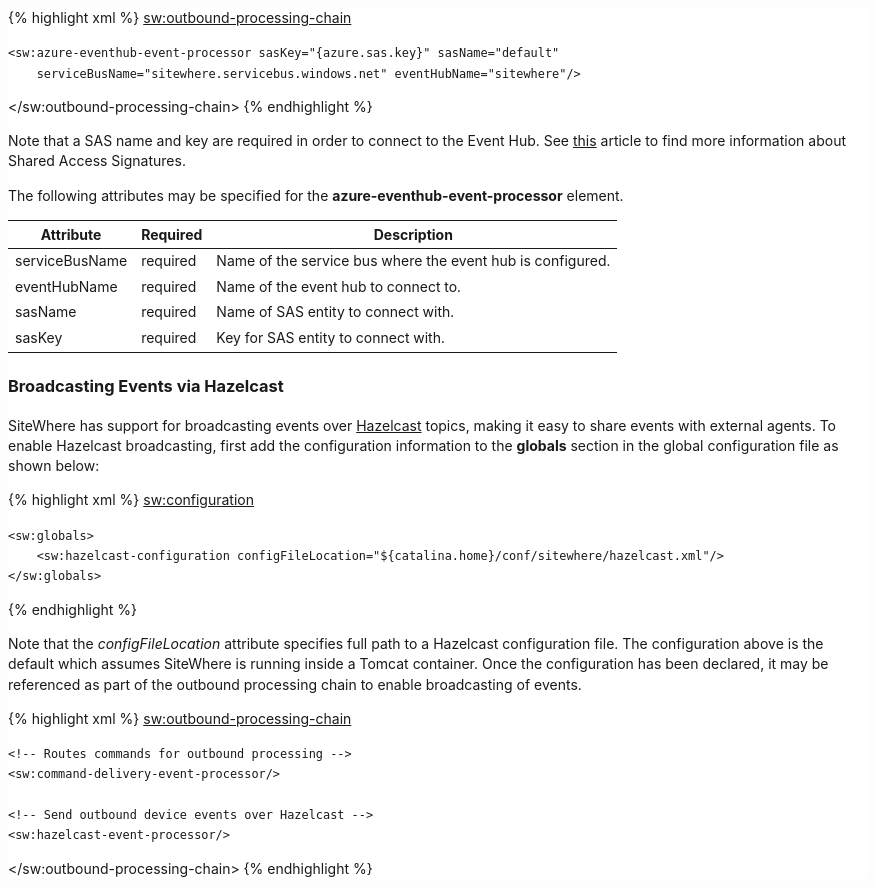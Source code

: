 {% highlight xml %}
<sw:outbound-processing-chain>
      
	<sw:azure-eventhub-event-processor sasKey="{azure.sas.key}" sasName="default" 
		serviceBusName="sitewhere.servicebus.windows.net" eventHubName="sitewhere"/>

</sw:outbound-processing-chain>
{% endhighlight %}
   
Note that a SAS name and key are required in order to connect to the Event Hub. See
[this](https://msdn.microsoft.com/en-us/library/azure/dn170477.aspx) article to find
more information about Shared Access Signatures.

The following attributes may be specified for the **azure-eventhub-event-processor** element.
      
| Attribute                | Required | Description                                      
|--------------------------|----------|--------------------------------------------------
| serviceBusName           | required | Name of the service bus where the event hub is configured.
| eventHubName             | required | Name of the event hub to connect to.
| sasName                  | required | Name of SAS entity to connect with.
| sasKey                   | required | Key for SAS entity to connect with.

### Broadcasting Events via Hazelcast
SiteWhere has support for broadcasting events over [Hazelcast](http://hazelcast.com/) topics, making it
easy to share events with external agents. To enable Hazelcast broadcasting, first add the configuration
information to the **globals** section in the global configuration file as shown below:

{% highlight xml %}
<sw:configuration>

	<sw:globals>
		<sw:hazelcast-configuration configFileLocation="${catalina.home}/conf/sitewhere/hazelcast.xml"/>
	</sw:globals>
{% endhighlight %}
   
Note that the *configFileLocation* attribute specifies full path to a Hazelcast configuration file.
The configuration above is the default which assumes SiteWhere is running inside a Tomcat container.
Once the configuration has been declared, it may be referenced as part of the outbound processing chain to
enable broadcasting of events.

{% highlight xml %}
<sw:outbound-processing-chain>
      
	<!-- Routes commands for outbound processing -->
	<sw:command-delivery-event-processor/>

	<!-- Send outbound device events over Hazelcast -->
	<sw:hazelcast-event-processor/>

</sw:outbound-processing-chain>
{% endhighlight %}
   
